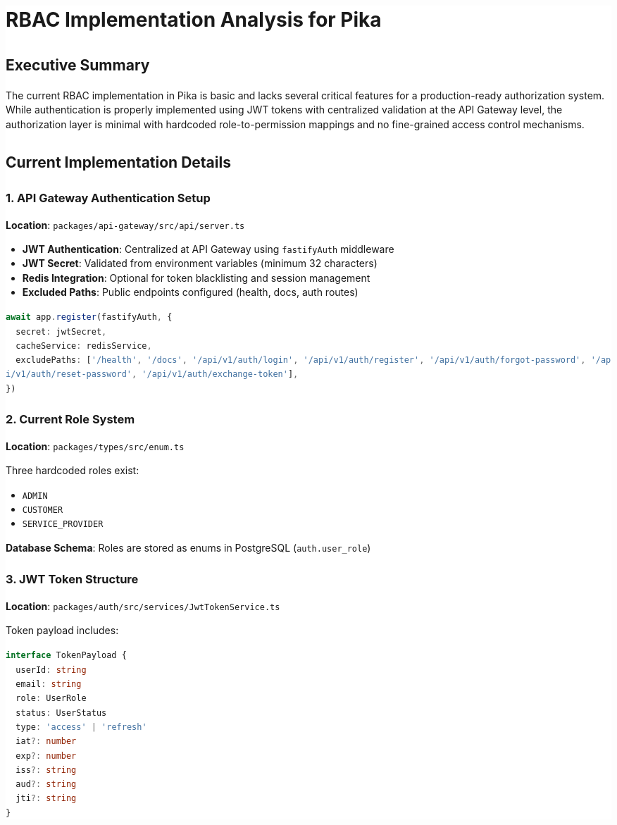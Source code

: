 # RBAC Implementation Analysis for Pika

## Executive Summary

The current RBAC implementation in Pika is basic and lacks several critical features for a production-ready authorization system. While authentication is properly implemented using JWT tokens with centralized validation at the API Gateway level, the authorization layer is minimal with hardcoded role-to-permission mappings and no fine-grained access control mechanisms.

## Current Implementation Details

### 1. API Gateway Authentication Setup

**Location**: `packages/api-gateway/src/api/server.ts`

- **JWT Authentication**: Centralized at API Gateway using `fastifyAuth` middleware
- **JWT Secret**: Validated from environment variables (minimum 32 characters)
- **Redis Integration**: Optional for token blacklisting and session management
- **Excluded Paths**: Public endpoints configured (health, docs, auth routes)

```typescript
await app.register(fastifyAuth, {
  secret: jwtSecret,
  cacheService: redisService,
  excludePaths: ['/health', '/docs', '/api/v1/auth/login', '/api/v1/auth/register', '/api/v1/auth/forgot-password', '/api/v1/auth/reset-password', '/api/v1/auth/exchange-token'],
})
```

### 2. Current Role System

**Location**: `packages/types/src/enum.ts`

Three hardcoded roles exist:

- `ADMIN`
- `CUSTOMER`
- `SERVICE_PROVIDER`

**Database Schema**: Roles are stored as enums in PostgreSQL (`auth.user_role`)

### 3. JWT Token Structure

**Location**: `packages/auth/src/services/JwtTokenService.ts`

Token payload includes:

```typescript
interface TokenPayload {
  userId: string
  email: string
  role: UserRole
  status: UserStatus
  type: 'access' | 'refresh'
  iat?: number
  exp?: number
  iss?: string
  aud?: string
  jti?: string
}
```
